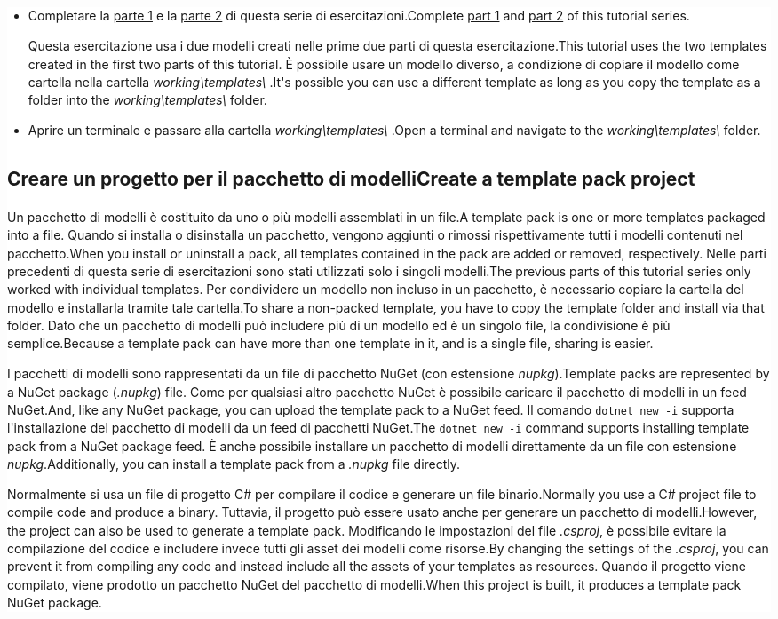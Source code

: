 * <span data-ttu-id="b1453-112">Completare la [parte 1](cli-templates-create-item-template.md) e la [parte 2](cli-templates-create-project-template.md) di questa serie di esercitazioni.</span><span class="sxs-lookup"><span data-stu-id="b1453-112">Complete [part 1](cli-templates-create-item-template.md) and [part 2](cli-templates-create-project-template.md) of this tutorial series.</span></span>

  <span data-ttu-id="b1453-113">Questa esercitazione usa i due modelli creati nelle prime due parti di questa esercitazione.</span><span class="sxs-lookup"><span data-stu-id="b1453-113">This tutorial uses the two templates created in the first two parts of this tutorial.</span></span> <span data-ttu-id="b1453-114">È possibile usare un modello diverso, a condizione di copiare il modello come cartella nella cartella _working\templates\\_ .</span><span class="sxs-lookup"><span data-stu-id="b1453-114">It's possible you can use a different template as long as you copy the template as a folder into the _working\templates\\_ folder.</span></span>

* <span data-ttu-id="b1453-115">Aprire un terminale e passare alla cartella _working\templates\\_ .</span><span class="sxs-lookup"><span data-stu-id="b1453-115">Open a terminal and navigate to the _working\templates\\_ folder.</span></span>

## <a name="create-a-template-pack-project"></a><span data-ttu-id="b1453-116">Creare un progetto per il pacchetto di modelli</span><span class="sxs-lookup"><span data-stu-id="b1453-116">Create a template pack project</span></span>

<span data-ttu-id="b1453-117">Un pacchetto di modelli è costituito da uno o più modelli assemblati in un file.</span><span class="sxs-lookup"><span data-stu-id="b1453-117">A template pack is one or more templates packaged into a file.</span></span> <span data-ttu-id="b1453-118">Quando si installa o disinstalla un pacchetto, vengono aggiunti o rimossi rispettivamente tutti i modelli contenuti nel pacchetto.</span><span class="sxs-lookup"><span data-stu-id="b1453-118">When you install or uninstall a pack, all templates contained in the pack are added or removed, respectively.</span></span> <span data-ttu-id="b1453-119">Nelle parti precedenti di questa serie di esercitazioni sono stati utilizzati solo i singoli modelli.</span><span class="sxs-lookup"><span data-stu-id="b1453-119">The previous parts of this tutorial series only worked with individual templates.</span></span> <span data-ttu-id="b1453-120">Per condividere un modello non incluso in un pacchetto, è necessario copiare la cartella del modello e installarla tramite tale cartella.</span><span class="sxs-lookup"><span data-stu-id="b1453-120">To share a non-packed template, you have to copy the template folder and install via that folder.</span></span> <span data-ttu-id="b1453-121">Dato che un pacchetto di modelli può includere più di un modello ed è un singolo file, la condivisione è più semplice.</span><span class="sxs-lookup"><span data-stu-id="b1453-121">Because a template pack can have more than one template in it, and is a single file, sharing is easier.</span></span>

<span data-ttu-id="b1453-122">I pacchetti di modelli sono rappresentati da un file di pacchetto NuGet (con estensione _nupkg_).</span><span class="sxs-lookup"><span data-stu-id="b1453-122">Template packs are represented by a NuGet package (_.nupkg_) file.</span></span> <span data-ttu-id="b1453-123">Come per qualsiasi altro pacchetto NuGet è possibile caricare il pacchetto di modelli in un feed NuGet.</span><span class="sxs-lookup"><span data-stu-id="b1453-123">And, like any NuGet package, you can upload the template pack to a NuGet feed.</span></span> <span data-ttu-id="b1453-124">Il comando `dotnet new -i` supporta l'installazione del pacchetto di modelli da un feed di pacchetti NuGet.</span><span class="sxs-lookup"><span data-stu-id="b1453-124">The `dotnet new -i` command supports installing template pack from a NuGet package feed.</span></span> <span data-ttu-id="b1453-125">È anche possibile installare un pacchetto di modelli direttamente da un file con estensione _nupkg_.</span><span class="sxs-lookup"><span data-stu-id="b1453-125">Additionally, you can install a template pack from a _.nupkg_ file directly.</span></span>

<span data-ttu-id="b1453-126">Normalmente si usa un file di progetto C# per compilare il codice e generare un file binario.</span><span class="sxs-lookup"><span data-stu-id="b1453-126">Normally you use a C# project file to compile code and produce a binary.</span></span> <span data-ttu-id="b1453-127">Tuttavia, il progetto può essere usato anche per generare un pacchetto di modelli.</span><span class="sxs-lookup"><span data-stu-id="b1453-127">However, the project can also be used to generate a template pack.</span></span> <span data-ttu-id="b1453-128">Modificando le impostazioni del file _.csproj_, è possibile evitare la compilazione del codice e includere invece tutti gli asset dei modelli come risorse.</span><span class="sxs-lookup"><span data-stu-id="b1453-128">By changing the settings of the _.csproj_, you can prevent it from compiling any code and instead include all the assets of your templates as resources.</span></span> <span data-ttu-id="b1453-129">Quando il progetto viene compilato, viene prodotto un pacchetto NuGet del pacchetto di modelli.</span><span class="sxs-lookup"><span data-stu-id="b1453-129">When this project is built, it produces a template pack NuGet package.</span></span>
